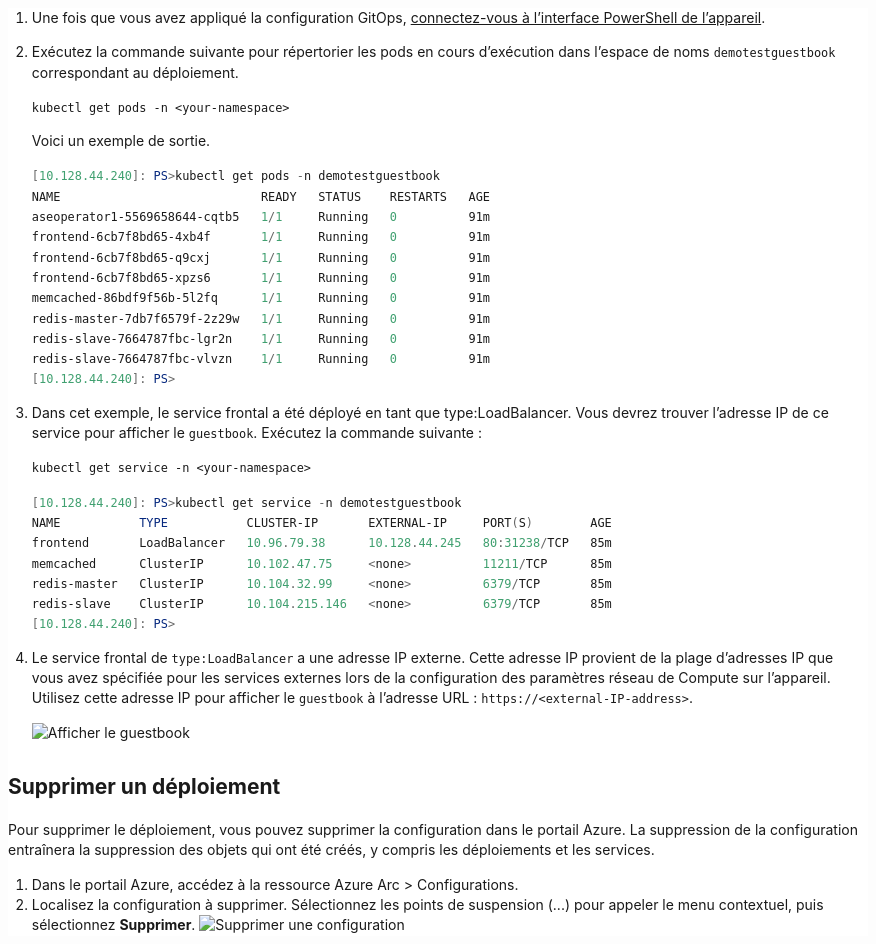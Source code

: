1. Une fois que vous avez appliqué la configuration GitOps, [connectez-vous à l’interface PowerShell de l’appareil](azure-stack-edge-gpu-connect-powershell-interface.md#connect-to-the-powershell-interface).
1. Exécutez la commande suivante pour répertorier les pods en cours d’exécution dans l’espace de noms `demotestguestbook` correspondant au déploiement.

    `kubectl get pods -n <your-namespace>`
  
    Voici un exemple de sortie.
  
    ```powershell
    [10.128.44.240]: PS>kubectl get pods -n demotestguestbook
    NAME                            READY   STATUS    RESTARTS   AGE
    aseoperator1-5569658644-cqtb5   1/1     Running   0          91m
    frontend-6cb7f8bd65-4xb4f       1/1     Running   0          91m
    frontend-6cb7f8bd65-q9cxj       1/1     Running   0          91m
    frontend-6cb7f8bd65-xpzs6       1/1     Running   0          91m
    memcached-86bdf9f56b-5l2fq      1/1     Running   0          91m
    redis-master-7db7f6579f-2z29w   1/1     Running   0          91m
    redis-slave-7664787fbc-lgr2n    1/1     Running   0          91m
    redis-slave-7664787fbc-vlvzn    1/1     Running   0          91m
    [10.128.44.240]: PS>
    ```  

1. Dans cet exemple, le service frontal a été déployé en tant que type:LoadBalancer. Vous devrez trouver l’adresse IP de ce service pour afficher le `guestbook`. Exécutez la commande suivante :

    `kubectl get service -n <your-namespace>`
    
    ```powershell
    [10.128.44.240]: PS>kubectl get service -n demotestguestbook
    NAME           TYPE           CLUSTER-IP       EXTERNAL-IP     PORT(S)        AGE
    frontend       LoadBalancer   10.96.79.38      10.128.44.245   80:31238/TCP   85m
    memcached      ClusterIP      10.102.47.75     <none>          11211/TCP      85m
    redis-master   ClusterIP      10.104.32.99     <none>          6379/TCP       85m
    redis-slave    ClusterIP      10.104.215.146   <none>          6379/TCP       85m
    [10.128.44.240]: PS>
    ```
1. Le service frontal de `type:LoadBalancer` a une adresse IP externe. Cette adresse IP provient de la plage d’adresses IP que vous avez spécifiée pour les services externes lors de la configuration des paramètres réseau de Compute sur l’appareil. Utilisez cette adresse IP pour afficher le `guestbook` à l’adresse URL : `https://<external-IP-address>`.

    ![Afficher le guestbook](media/azure-stack-edge-gpu-connect-powershell-interface/view-guestbook-1.png)

## <a name="delete-deployment"></a>Supprimer un déploiement

Pour supprimer le déploiement, vous pouvez supprimer la configuration dans le portail Azure. La suppression de la configuration entraînera la suppression des objets qui ont été créés, y compris les déploiements et les services.

1. Dans le portail Azure, accédez à la ressource Azure Arc > Configurations. 
1. Localisez la configuration à supprimer. Sélectionnez les points de suspension (...) pour appeler le menu contextuel, puis sélectionnez **Supprimer**.
    ![Supprimer une configuration](media/azure-stack-edge-gpu-connect-powershell-interface/delete-configuration-1.png)
